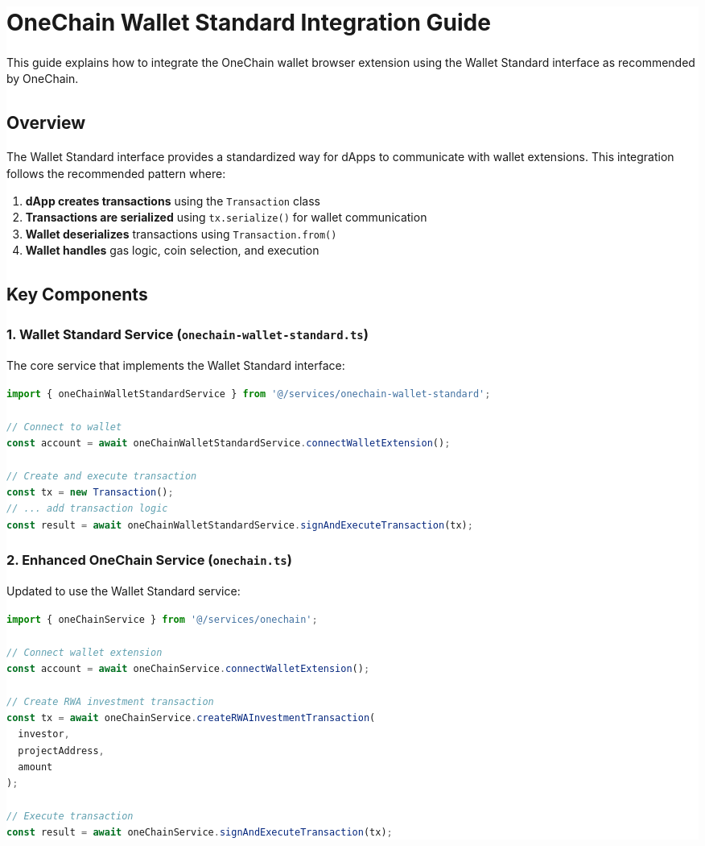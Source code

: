 # OneChain Wallet Standard Integration Guide

This guide explains how to integrate the OneChain wallet browser extension using the Wallet Standard interface as recommended by OneChain.

## Overview

The Wallet Standard interface provides a standardized way for dApps to communicate with wallet extensions. This integration follows the recommended pattern where:

1. **dApp creates transactions** using the `Transaction` class
2. **Transactions are serialized** using `tx.serialize()` for wallet communication
3. **Wallet deserializes** transactions using `Transaction.from()`
4. **Wallet handles** gas logic, coin selection, and execution

## Key Components

### 1. Wallet Standard Service (`onechain-wallet-standard.ts`)

The core service that implements the Wallet Standard interface:

```typescript
import { oneChainWalletStandardService } from '@/services/onechain-wallet-standard';

// Connect to wallet
const account = await oneChainWalletStandardService.connectWalletExtension();

// Create and execute transaction
const tx = new Transaction();
// ... add transaction logic
const result = await oneChainWalletStandardService.signAndExecuteTransaction(tx);
```

### 2. Enhanced OneChain Service (`onechain.ts`)

Updated to use the Wallet Standard service:

```typescript
import { oneChainService } from '@/services/onechain';

// Connect wallet extension
const account = await oneChainService.connectWalletExtension();

// Create RWA investment transaction
const tx = await oneChainService.createRWAInvestmentTransaction(
  investor,
  projectAddress,
  amount
);

// Execute transaction
const result = await oneChainService.signAndExecuteTransaction(tx);
```
